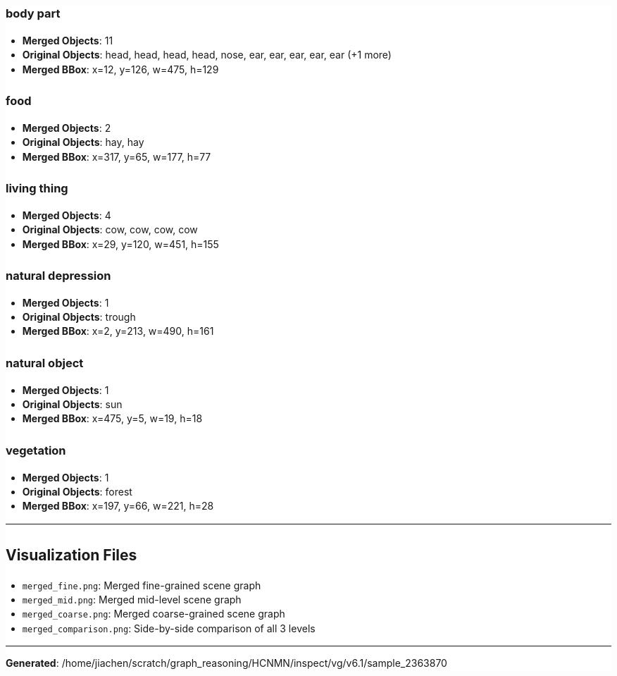 ### body part
- **Merged Objects**: 11
- **Original Objects**: head, head, head, head, nose, ear, ear, ear, ear, ear (+1 more)
- **Merged BBox**: x=12, y=126, w=475, h=129

### food
- **Merged Objects**: 2
- **Original Objects**: hay, hay
- **Merged BBox**: x=317, y=65, w=177, h=77

### living thing
- **Merged Objects**: 4
- **Original Objects**: cow, cow, cow, cow
- **Merged BBox**: x=29, y=120, w=451, h=155

### natural depression
- **Merged Objects**: 1
- **Original Objects**: trough
- **Merged BBox**: x=2, y=213, w=490, h=161

### natural object
- **Merged Objects**: 1
- **Original Objects**: sun
- **Merged BBox**: x=475, y=5, w=19, h=18

### vegetation
- **Merged Objects**: 1
- **Original Objects**: forest
- **Merged BBox**: x=197, y=66, w=221, h=28

---

## Visualization Files

- `merged_fine.png`: Merged fine-grained scene graph
- `merged_mid.png`: Merged mid-level scene graph
- `merged_coarse.png`: Merged coarse-grained scene graph
- `merged_comparison.png`: Side-by-side comparison of all 3 levels

---

**Generated**: /home/jiachen/scratch/graph_reasoning/HCNMN/inspect/vg/v6.1/sample_2363870
